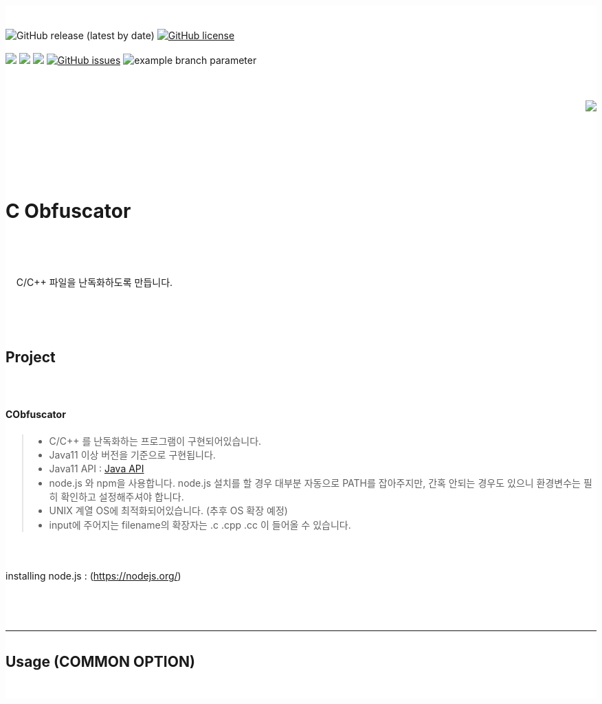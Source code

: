 
<br/>

<img alt="GitHub release (latest by date)" src="https://img.shields.io/github/v/release/kdgyun/CObfuscator"> <a href="https://github.com/kdgyun/CObfuscator/blob/master/LICENSE"><img alt="GitHub license" src="https://img.shields.io/github/license/kdgyun/CObfuscator"></a> 

<img src= "https://img.shields.io/badge/Java-v11.0.5-blue&?logo=Java&color=blue"/> <img src= "https://img.shields.io/badge/node.js-v16.13.0-339933&?logo=Node.js&color=339933"/>  <img src= "https://img.shields.io/badge/npm-v8.1.0-CB3837&?logo=npm&color=CB3837"/> <a href="https://github.com/kdgyun/CObfuscator/issues"><img alt="GitHub issues" src="https://img.shields.io/github/issues/kdgyun/CObfuscator"></a> ![example branch parameter](https://github.com/kdgyun/CObfuscator/actions/workflows/codeql-analysis.yml/badge.svg?branch=master) 

<br/>

<a href="https://hits.seeyoufarm.com"><img src="https://hits.seeyoufarm.com/api/count/incr/badge.svg?url=https%3A%2F%2Fgithub.com%2Fkdgyun%2FCObfuscator&count_bg=%23ED8282&title_bg=%23555555&icon=&icon_color=%23E7E7E7&title=hits&edge_flat=false" align="right"/></a>

<br/>
<br/><br/>
<br/>
<br/>



# C Obfuscator

<br/><br/> 

&nbsp;&nbsp;&nbsp; C/C++ 파일을 난독화하도록 만듭니다.

<br/><br/>  


Project
-----------
<br/>

#### CObfuscator  




> - C/C++ 를 난독화하는 프로그램이 구현되어있습니다.
> - Java11 이상 버전을 기준으로 구현됩니다.
> - Java11 API : [Java API](https://docs.oracle.com/en/java/javase/11/docs/api/index.html)
> - node.js 와 npm을 사용합니다. node.js 설치를 할 경우 대부분 자동으로 PATH를 잡아주지만, 간혹 안되는 경우도 있으니 환경변수는 필히 확인하고 설정해주셔야 합니다. 
> - UNIX 계열 OS에 최적화되어있습니다. (추후 OS 확장 예정)
> - input에 주어지는 filename의 확장자는 .c .cpp .cc 이 들어올 수 있습니다.


</br></br>
installing node.js : (https://nodejs.org/)


<br/><br/>

-----------------




## Usage (COMMON OPTION)

<br/>
